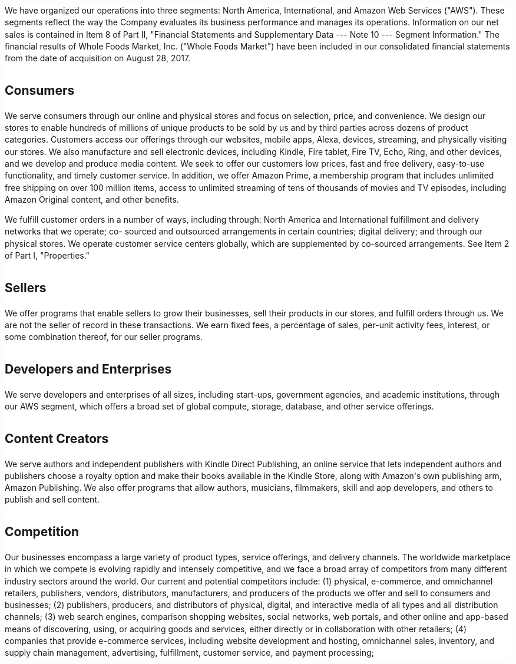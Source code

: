 We have organized our operations into three segments: North America, International, and Amazon Web Services ("AWS"). These segments reflect the way the Company evaluates its business performance and manages its operations. Information on our net sales is contained in Item 8 of Part II, "Financial Statements and Supplementary Data --- Note 10 --- Segment Information." The financial results of Whole Foods Market, Inc. ("Whole Foods Market") have been included in our consolidated financial statements from the date of acquisition on August 28, 2017.

## Consumers

We serve consumers through our online and physical stores and focus on selection, price, and convenience. We design our stores to enable hundreds of millions of unique products to be sold by us and by third parties across dozens of product categories. Customers access our offerings through our websites, mobile apps, Alexa, devices, streaming, and physically visiting our stores. We also manufacture and sell electronic devices, including Kindle, Fire tablet, Fire TV, Echo, Ring, and other devices, and we develop and produce media content. We seek to offer our customers low prices, fast and free delivery, easy-to-use functionality, and timely customer service. In addition, we offer Amazon Prime, a membership program that includes unlimited free shipping on over 100 million items, access to unlimited streaming of tens of thousands of movies and TV episodes, including Amazon Original content, and other benefits.

We fulfill customer orders in a number of ways, including through: North America and International fulfillment and delivery networks that we operate; co- sourced and outsourced arrangements in certain countries; digital delivery; and through our physical stores. We operate customer service centers globally, which are supplemented by co-sourced arrangements. See Item 2 of Part I, "Properties."

## Sellers

We offer programs that enable sellers to grow their businesses, sell their products in our stores, and fulfill orders through us. We are not the seller of record in these transactions. We earn fixed fees, a percentage of sales, per-unit activity fees, interest, or some combination thereof, for our seller programs.

## Developers and Enterprises

We serve developers and enterprises of all sizes, including start-ups, government agencies, and academic institutions, through our AWS segment, which offers a broad set of global compute, storage, database, and other service offerings.

## Content Creators

We serve authors and independent publishers with Kindle Direct Publishing, an online service that lets independent authors and publishers choose a royalty option and make their books available in the Kindle Store, along with Amazon's own publishing arm, Amazon Publishing. We also offer programs that allow authors, musicians, filmmakers, skill and app developers, and others to publish and sell content.

## Competition

Our businesses encompass a large variety of product types, service offerings, and delivery channels. The worldwide marketplace in which we compete is evolving rapidly and intensely competitive, and we face a broad array of competitors from many different industry sectors around the world. Our current and potential competitors include: (1) physical, e-commerce, and omnichannel retailers, publishers, vendors, distributors, manufacturers, and producers of the products we offer and sell to consumers and businesses; (2) publishers, producers, and distributors of physical, digital, and interactive media of all types and all distribution channels; (3) web search engines, comparison shopping websites, social networks, web portals, and other online and app-based means of discovering, using, or acquiring goods and services, either directly or in collaboration with other retailers; (4) companies that provide e-commerce services, including website development and hosting, omnichannel sales, inventory, and supply chain management, advertising, fulfillment, customer service, and payment processing;
